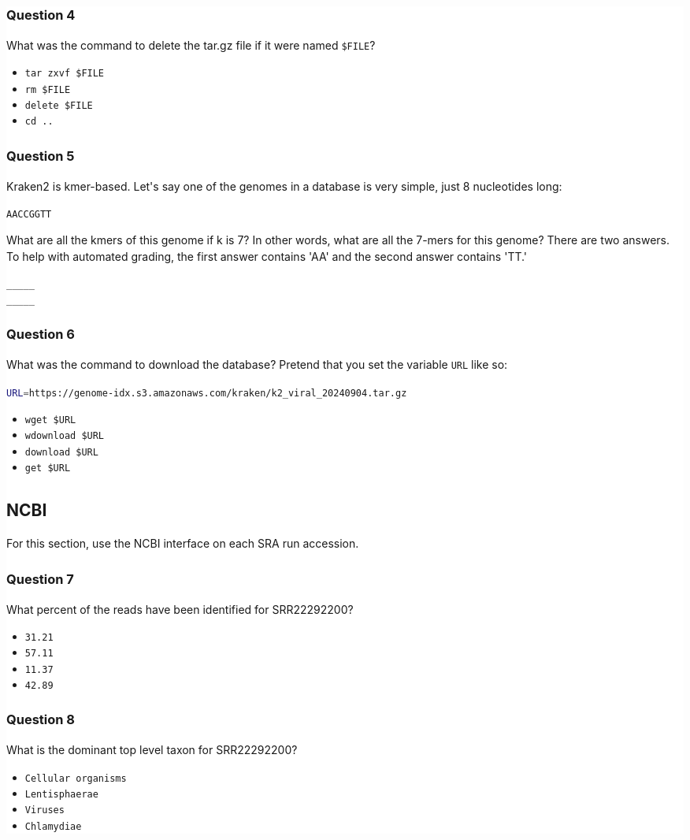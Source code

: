 ### Question 4

What was the command to delete the tar.gz file if it were named `$FILE`?

- `tar zxvf $FILE`
- `rm $FILE`
- `delete $FILE`
- `cd ..`

### Question 5

Kraken2 is kmer-based. Let's say one of the genomes in a database is very simple, just 8 nucleotides long:

```
AACCGGTT
```

What are all the kmers of this genome if k is 7? In other words, what are all the 7-mers for this genome? There are two answers. To help with automated grading, the first answer contains 'AA' and the second answer contains 'TT.'

`_____`  
`_____`

### Question 6

What was the command to download the database? Pretend that you set the variable `URL` like so:

```bash
URL=https://genome-idx.s3.amazonaws.com/kraken/k2_viral_20240904.tar.gz
```

- `wget $URL`
- `wdownload $URL`
- `download $URL`
- `get $URL`

## NCBI

For this section, use the NCBI interface on each SRA run accession.

### Question 7

What percent of the reads have been identified for SRR22292200?

- `31.21`
- `57.11`
- `11.37`
- `42.89`

### Question 8

What is the dominant top level taxon for SRR22292200?

- `Cellular organisms`
- `Lentisphaerae`
- `Viruses`
- `Chlamydiae`

